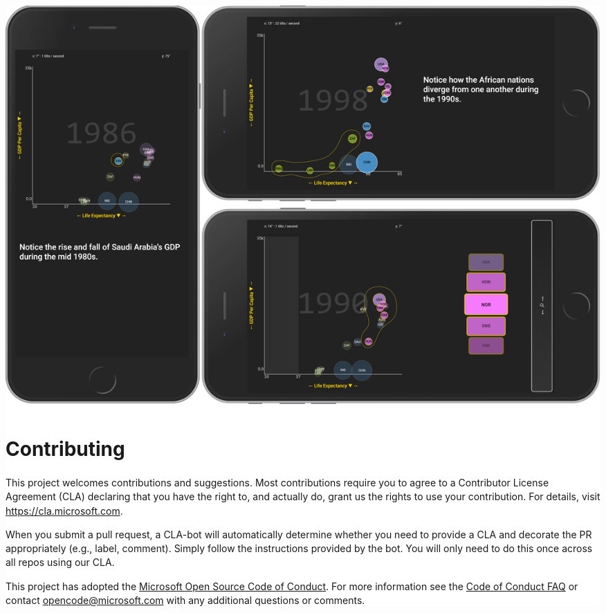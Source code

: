 <img src="images/mobubble-screenshots.png" title="Tilting, Brushing, & Dialing Interactions for Data Visualization on Mobile Phones"  alt="Tilting, Brushing, & Dialing Interactions for Data Visualization on Mobile Phones: Y-axis tilting in portrait or landscape; X-axis tilting for list navigation." style="width: 100%;"/>

# Contributing

This project welcomes contributions and suggestions.  Most contributions require you to agree to a
Contributor License Agreement (CLA) declaring that you have the right to, and actually do, grant us
the rights to use your contribution. For details, visit https://cla.microsoft.com.

When you submit a pull request, a CLA-bot will automatically determine whether you need to provide
a CLA and decorate the PR appropriately (e.g., label, comment). Simply follow the instructions
provided by the bot. You will only need to do this once across all repos using our CLA.

This project has adopted the [Microsoft Open Source Code of Conduct](https://opensource.microsoft.com/codeofconduct/).
For more information see the [Code of Conduct FAQ](https://opensource.microsoft.com/codeofconduct/faq/) or
contact [opencode@microsoft.com](mailto:opencode@microsoft.com) with any additional questions or comments.

